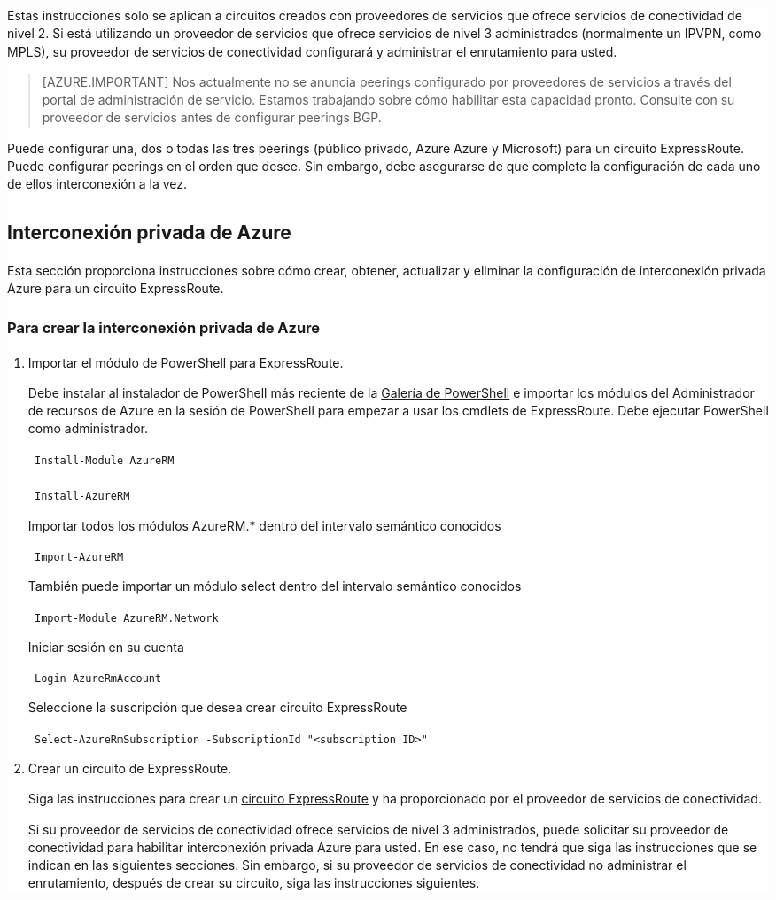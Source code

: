 Estas instrucciones solo se aplican a circuitos creados con proveedores de servicios que ofrece servicios de conectividad de nivel 2. Si está utilizando un proveedor de servicios que ofrece servicios de nivel 3 administrados (normalmente un IPVPN, como MPLS), su proveedor de servicios de conectividad configurará y administrar el enrutamiento para usted.

>[AZURE.IMPORTANT] Nos actualmente no se anuncia peerings configurado por proveedores de servicios a través del portal de administración de servicio. Estamos trabajando sobre cómo habilitar esta capacidad pronto. Consulte con su proveedor de servicios antes de configurar peerings BGP.

Puede configurar una, dos o todas las tres peerings (público privado, Azure Azure y Microsoft) para un circuito ExpressRoute. Puede configurar peerings en el orden que desee. Sin embargo, debe asegurarse de que complete la configuración de cada uno de ellos interconexión a la vez. 

## <a name="azure-private-peering"></a>Interconexión privada de Azure

Esta sección proporciona instrucciones sobre cómo crear, obtener, actualizar y eliminar la configuración de interconexión privada Azure para un circuito ExpressRoute. 

### <a name="to-create-azure-private-peering"></a>Para crear la interconexión privada de Azure

1. Importar el módulo de PowerShell para ExpressRoute.
    
    Debe instalar al instalador de PowerShell más reciente de la [Galería de PowerShell](http://www.powershellgallery.com/) e importar los módulos del Administrador de recursos de Azure en la sesión de PowerShell para empezar a usar los cmdlets de ExpressRoute. Debe ejecutar PowerShell como administrador.

        Install-Module AzureRM

        Install-AzureRM

    Importar todos los módulos AzureRM.* dentro del intervalo semántico conocidos

        Import-AzureRM

    También puede importar un módulo select dentro del intervalo semántico conocidos 
        
        Import-Module AzureRM.Network 

    Iniciar sesión en su cuenta

        Login-AzureRmAccount

    Seleccione la suscripción que desea crear circuito ExpressRoute
        
        Select-AzureRmSubscription -SubscriptionId "<subscription ID>"

2. Crear un circuito de ExpressRoute.
    
    Siga las instrucciones para crear un [circuito ExpressRoute](expressroute-howto-circuit-arm.md) y ha proporcionado por el proveedor de servicios de conectividad. 

    Si su proveedor de servicios de conectividad ofrece servicios de nivel 3 administrados, puede solicitar su proveedor de conectividad para habilitar interconexión privada Azure para usted. En ese caso, no tendrá que siga las instrucciones que se indican en las siguientes secciones. Sin embargo, si su proveedor de servicios de conectividad no administrar el enrutamiento, después de crear su circuito, siga las instrucciones siguientes. 
